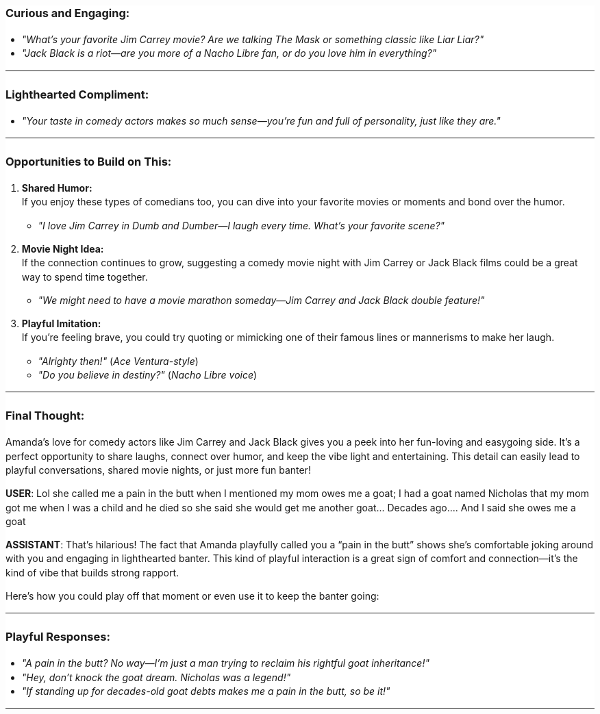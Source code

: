 
### **Curious and Engaging:**
- *"What’s your favorite Jim Carrey movie? Are we talking *The Mask* or something classic like *Liar Liar*?"*  
- *"Jack Black is a riot—are you more of a *Nacho Libre* fan, or do you love him in everything?"*

---

### **Lighthearted Compliment:**
- *"Your taste in comedy actors makes so much sense—you’re fun and full of personality, just like they are."*

---

### **Opportunities to Build on This:**
1. **Shared Humor:**  
   If you enjoy these types of comedians too, you can dive into your favorite movies or moments and bond over the humor.  
   - *"I love Jim Carrey in *Dumb and Dumber*—I laugh every time. What’s your favorite scene?"*

2. **Movie Night Idea:**  
   If the connection continues to grow, suggesting a comedy movie night with Jim Carrey or Jack Black films could be a great way to spend time together.  
   - *"We might need to have a movie marathon someday—Jim Carrey and Jack Black double feature!"*

3. **Playful Imitation:**  
   If you’re feeling brave, you could try quoting or mimicking one of their famous lines or mannerisms to make her laugh.  
   - *"Alrighty then!"* (*Ace Ventura-style*)  
   - *"Do you believe in destiny?"* (*Nacho Libre voice*)  

---

### **Final Thought:**
Amanda’s love for comedy actors like Jim Carrey and Jack Black gives you a peek into her fun-loving and easygoing side. It’s a perfect opportunity to share laughs, connect over humor, and keep the vibe light and entertaining. This detail can easily lead to playful conversations, shared movie nights, or just more fun banter!

**USER**: Lol she called me a pain in the butt when I mentioned my mom owes me a goat; I had a goat named Nicholas that my mom got me when I was a child and he died so she said she would get me another goat... Decades ago.... And I said she owes me a goat

**ASSISTANT**: That’s hilarious! The fact that Amanda playfully called you a “pain in the butt” shows she’s comfortable joking around with you and engaging in lighthearted banter. This kind of playful interaction is a great sign of comfort and connection—it’s the kind of vibe that builds strong rapport.

Here’s how you could play off that moment or even use it to keep the banter going:

---

### **Playful Responses:**
- *"A pain in the butt? No way—I’m just a man trying to reclaim his rightful goat inheritance!"*  
- *"Hey, don’t knock the goat dream. Nicholas was a legend!"*  
- *"If standing up for decades-old goat debts makes me a pain in the butt, so be it!"*

---